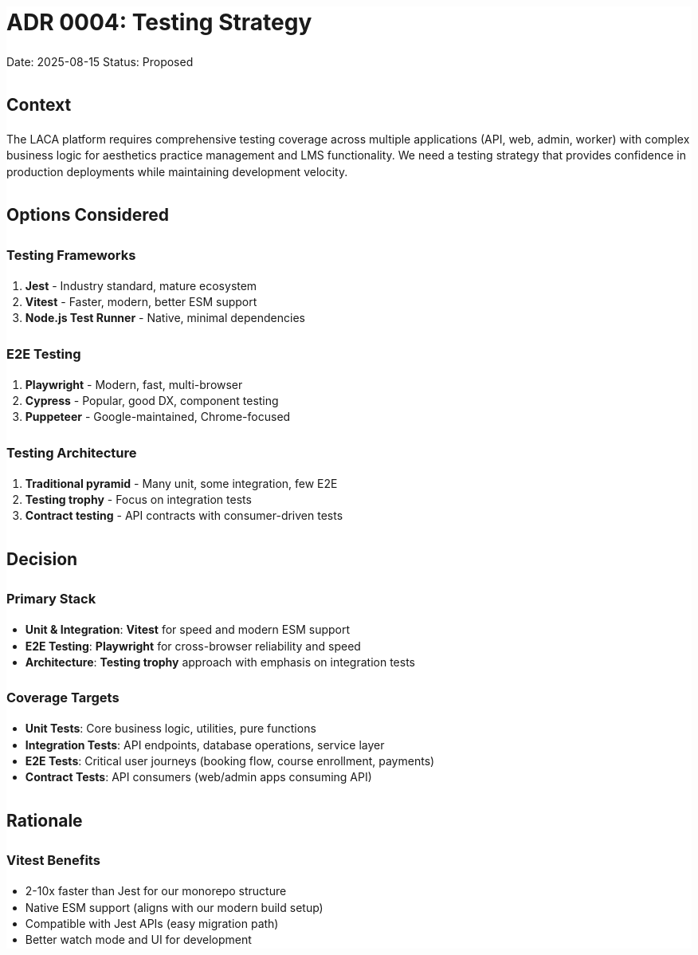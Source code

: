 # ADR 0004: Testing Strategy

Date: 2025-08-15
Status: Proposed

## Context

The LACA platform requires comprehensive testing coverage across multiple applications (API, web, admin, worker) with complex business logic for aesthetics practice management and LMS functionality. We need a testing strategy that provides confidence in production deployments while maintaining development velocity.

## Options Considered

### Testing Frameworks
1. **Jest** - Industry standard, mature ecosystem
2. **Vitest** - Faster, modern, better ESM support
3. **Node.js Test Runner** - Native, minimal dependencies

### E2E Testing
1. **Playwright** - Modern, fast, multi-browser
2. **Cypress** - Popular, good DX, component testing
3. **Puppeteer** - Google-maintained, Chrome-focused

### Testing Architecture
1. **Traditional pyramid** - Many unit, some integration, few E2E
2. **Testing trophy** - Focus on integration tests
3. **Contract testing** - API contracts with consumer-driven tests

## Decision

### Primary Stack
- **Unit & Integration**: **Vitest** for speed and modern ESM support
- **E2E Testing**: **Playwright** for cross-browser reliability and speed
- **Architecture**: **Testing trophy** approach with emphasis on integration tests

### Coverage Targets
- **Unit Tests**: Core business logic, utilities, pure functions
- **Integration Tests**: API endpoints, database operations, service layer
- **E2E Tests**: Critical user journeys (booking flow, course enrollment, payments)
- **Contract Tests**: API consumers (web/admin apps consuming API)

## Rationale

### Vitest Benefits
- 2-10x faster than Jest for our monorepo structure
- Native ESM support (aligns with our modern build setup)
- Compatible with Jest APIs (easy migration path)
- Better watch mode and UI for development
